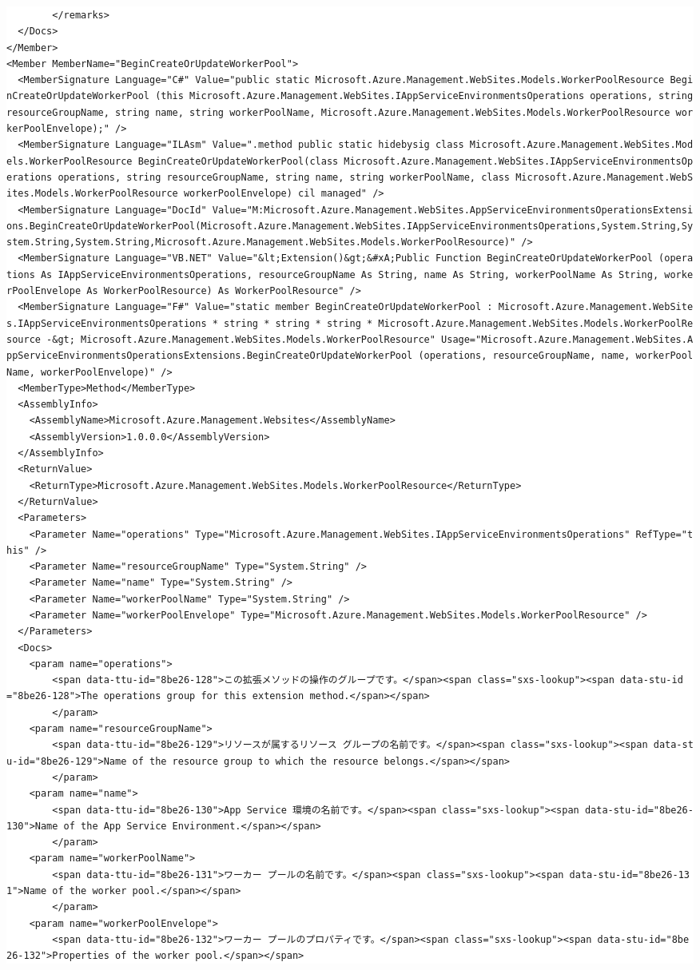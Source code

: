             </remarks>
      </Docs>
    </Member>
    <Member MemberName="BeginCreateOrUpdateWorkerPool">
      <MemberSignature Language="C#" Value="public static Microsoft.Azure.Management.WebSites.Models.WorkerPoolResource BeginCreateOrUpdateWorkerPool (this Microsoft.Azure.Management.WebSites.IAppServiceEnvironmentsOperations operations, string resourceGroupName, string name, string workerPoolName, Microsoft.Azure.Management.WebSites.Models.WorkerPoolResource workerPoolEnvelope);" />
      <MemberSignature Language="ILAsm" Value=".method public static hidebysig class Microsoft.Azure.Management.WebSites.Models.WorkerPoolResource BeginCreateOrUpdateWorkerPool(class Microsoft.Azure.Management.WebSites.IAppServiceEnvironmentsOperations operations, string resourceGroupName, string name, string workerPoolName, class Microsoft.Azure.Management.WebSites.Models.WorkerPoolResource workerPoolEnvelope) cil managed" />
      <MemberSignature Language="DocId" Value="M:Microsoft.Azure.Management.WebSites.AppServiceEnvironmentsOperationsExtensions.BeginCreateOrUpdateWorkerPool(Microsoft.Azure.Management.WebSites.IAppServiceEnvironmentsOperations,System.String,System.String,System.String,Microsoft.Azure.Management.WebSites.Models.WorkerPoolResource)" />
      <MemberSignature Language="VB.NET" Value="&lt;Extension()&gt;&#xA;Public Function BeginCreateOrUpdateWorkerPool (operations As IAppServiceEnvironmentsOperations, resourceGroupName As String, name As String, workerPoolName As String, workerPoolEnvelope As WorkerPoolResource) As WorkerPoolResource" />
      <MemberSignature Language="F#" Value="static member BeginCreateOrUpdateWorkerPool : Microsoft.Azure.Management.WebSites.IAppServiceEnvironmentsOperations * string * string * string * Microsoft.Azure.Management.WebSites.Models.WorkerPoolResource -&gt; Microsoft.Azure.Management.WebSites.Models.WorkerPoolResource" Usage="Microsoft.Azure.Management.WebSites.AppServiceEnvironmentsOperationsExtensions.BeginCreateOrUpdateWorkerPool (operations, resourceGroupName, name, workerPoolName, workerPoolEnvelope)" />
      <MemberType>Method</MemberType>
      <AssemblyInfo>
        <AssemblyName>Microsoft.Azure.Management.Websites</AssemblyName>
        <AssemblyVersion>1.0.0.0</AssemblyVersion>
      </AssemblyInfo>
      <ReturnValue>
        <ReturnType>Microsoft.Azure.Management.WebSites.Models.WorkerPoolResource</ReturnType>
      </ReturnValue>
      <Parameters>
        <Parameter Name="operations" Type="Microsoft.Azure.Management.WebSites.IAppServiceEnvironmentsOperations" RefType="this" />
        <Parameter Name="resourceGroupName" Type="System.String" />
        <Parameter Name="name" Type="System.String" />
        <Parameter Name="workerPoolName" Type="System.String" />
        <Parameter Name="workerPoolEnvelope" Type="Microsoft.Azure.Management.WebSites.Models.WorkerPoolResource" />
      </Parameters>
      <Docs>
        <param name="operations">
            <span data-ttu-id="8be26-128">この拡張メソッドの操作のグループです。</span><span class="sxs-lookup"><span data-stu-id="8be26-128">The operations group for this extension method.</span></span>
            </param>
        <param name="resourceGroupName">
            <span data-ttu-id="8be26-129">リソースが属するリソース グループの名前です。</span><span class="sxs-lookup"><span data-stu-id="8be26-129">Name of the resource group to which the resource belongs.</span></span>
            </param>
        <param name="name">
            <span data-ttu-id="8be26-130">App Service 環境の名前です。</span><span class="sxs-lookup"><span data-stu-id="8be26-130">Name of the App Service Environment.</span></span>
            </param>
        <param name="workerPoolName">
            <span data-ttu-id="8be26-131">ワーカー プールの名前です。</span><span class="sxs-lookup"><span data-stu-id="8be26-131">Name of the worker pool.</span></span>
            </param>
        <param name="workerPoolEnvelope">
            <span data-ttu-id="8be26-132">ワーカー プールのプロパティです。</span><span class="sxs-lookup"><span data-stu-id="8be26-132">Properties of the worker pool.</span></span>